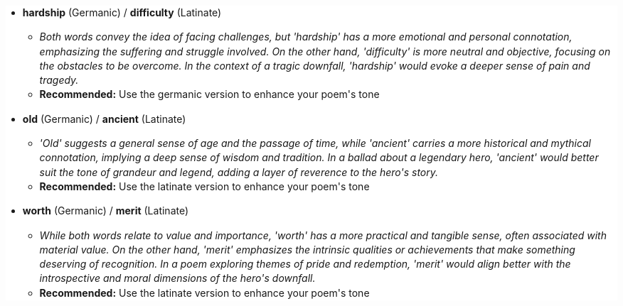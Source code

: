 - **hardship** (Germanic) / **difficulty** (Latinate)
  - *Both words convey the idea of facing challenges, but 'hardship' has a more emotional and personal connotation, emphasizing the suffering and struggle involved. On the other hand, 'difficulty' is more neutral and objective, focusing on the obstacles to be overcome. In the context of a tragic downfall, 'hardship' would evoke a deeper sense of pain and tragedy.*
  - **Recommended:** Use the germanic version to enhance your poem's tone

- **old** (Germanic) / **ancient** (Latinate)
  - *'Old' suggests a general sense of age and the passage of time, while 'ancient' carries a more historical and mythical connotation, implying a deep sense of wisdom and tradition. In a ballad about a legendary hero, 'ancient' would better suit the tone of grandeur and legend, adding a layer of reverence to the hero's story.*
  - **Recommended:** Use the latinate version to enhance your poem's tone

- **worth** (Germanic) / **merit** (Latinate)
  - *While both words relate to value and importance, 'worth' has a more practical and tangible sense, often associated with material value. On the other hand, 'merit' emphasizes the intrinsic qualities or achievements that make something deserving of recognition. In a poem exploring themes of pride and redemption, 'merit' would align better with the introspective and moral dimensions of the hero's downfall.*
  - **Recommended:** Use the latinate version to enhance your poem's tone
